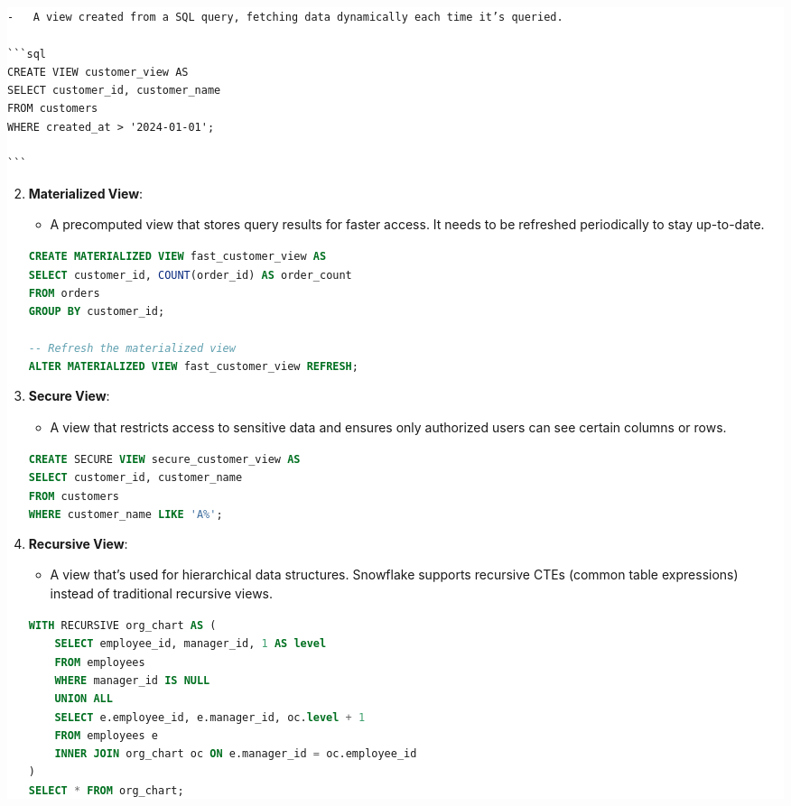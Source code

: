     -   A view created from a SQL query, fetching data dynamically each time it’s queried.
    
    ```sql
    CREATE VIEW customer_view AS
    SELECT customer_id, customer_name
    FROM customers
    WHERE created_at > '2024-01-01';
    
    ```
    
2.  **Materialized View**:
    
    -   A precomputed view that stores query results for faster access. It needs to be refreshed periodically to stay up-to-date.
    
    ```sql
    CREATE MATERIALIZED VIEW fast_customer_view AS
    SELECT customer_id, COUNT(order_id) AS order_count
    FROM orders
    GROUP BY customer_id;
    
    -- Refresh the materialized view
    ALTER MATERIALIZED VIEW fast_customer_view REFRESH;
    
    ```
    
3.  **Secure View**:
    
    -   A view that restricts access to sensitive data and ensures only authorized users can see certain columns or rows.
    
    ```sql
    CREATE SECURE VIEW secure_customer_view AS
    SELECT customer_id, customer_name
    FROM customers
    WHERE customer_name LIKE 'A%';
    
    ```
    
4.  **Recursive View**:
    
    -   A view that’s used for hierarchical data structures. Snowflake supports recursive CTEs (common table expressions) instead of traditional recursive views.
    
    ```sql
    WITH RECURSIVE org_chart AS (
        SELECT employee_id, manager_id, 1 AS level
        FROM employees
        WHERE manager_id IS NULL
        UNION ALL
        SELECT e.employee_id, e.manager_id, oc.level + 1
        FROM employees e
        INNER JOIN org_chart oc ON e.manager_id = oc.employee_id
    )
    SELECT * FROM org_chart;
    
    ```
    